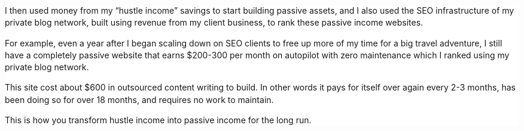   <p>
    <ins class="adsbygoogle" data-ad-client="ca-pub-5228311298999637" data-ad-slot="1335956309" data-ad-format="auto"></ins>
  </p>
  
  <p>
    I then used money from my “hustle income” savings to start building passive assets, and I also used the SEO infrastructure of my private blog network, built using revenue from my client business, to rank these passive income websites.
  </p>
  
  <p>
    For example, even a year after I began scaling down on SEO clients to free up more of my time for a big travel adventure, I still have a completely passive website that earns $200-300 per month on autopilot with zero maintenance which I ranked using my private blog network.
  </p>
  
  <p>
    This site cost about $600 in outsourced content writing to build. In other words it pays for itself over again every 2-3 months, has been doing so for over 18 months, and requires no work to maintain.
  </p>
  
  <p>
    This is how you transform hustle income into passive income for the long run.
  </p>
</div>

<div class="ish-blog-post-details">
</div>